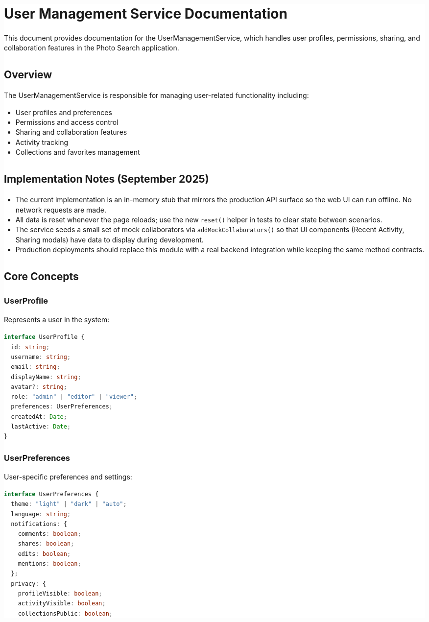 # User Management Service Documentation

This document provides documentation for the UserManagementService, which handles user profiles, permissions, sharing, and collaboration features in the Photo Search application.

## Overview

The UserManagementService is responsible for managing user-related functionality including:

- User profiles and preferences
- Permissions and access control
- Sharing and collaboration features
- Activity tracking
- Collections and favorites management

## Implementation Notes (September 2025)

- The current implementation is an in-memory stub that mirrors the production API surface so the web UI can run offline. No network requests are made.
- All data is reset whenever the page reloads; use the new `reset()` helper in tests to clear state between scenarios.
- The service seeds a small set of mock collaborators via `addMockCollaborators()` so that UI components (Recent Activity, Sharing modals) have data to display during development.
- Production deployments should replace this module with a real backend integration while keeping the same method contracts.

## Core Concepts

### UserProfile

Represents a user in the system:

```typescript
interface UserProfile {
  id: string;
  username: string;
  email: string;
  displayName: string;
  avatar?: string;
  role: "admin" | "editor" | "viewer";
  preferences: UserPreferences;
  createdAt: Date;
  lastActive: Date;
}
```

### UserPreferences

User-specific preferences and settings:

```typescript
interface UserPreferences {
  theme: "light" | "dark" | "auto";
  language: string;
  notifications: {
    comments: boolean;
    shares: boolean;
    edits: boolean;
    mentions: boolean;
  };
  privacy: {
    profileVisible: boolean;
    activityVisible: boolean;
    collectionsPublic: boolean;
```